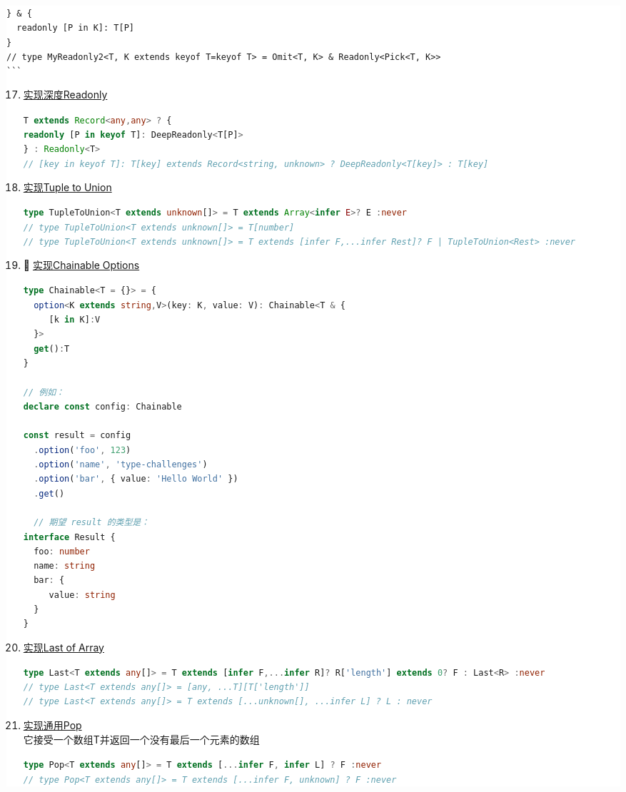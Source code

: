     } & {
      readonly [P in K]: T[P]
    }
    // type MyReadonly2<T, K extends keyof T=keyof T> = Omit<T, K> & Readonly<Pick<T, K>>
    ```
17. [实现深度Readonly](https://github.com/type-challenges/type-challenges/blob/main/questions/00009-medium-deep-readonly/README.md)
    ```ts
    T extends Record<any,any> ? {
    readonly [P in keyof T]: DeepReadonly<T[P]>
    } : Readonly<T>
    // [key in keyof T]: T[key] extends Record<string, unknown> ? DeepReadonly<T[key]> : T[key]
    ```
18. [实现Tuple to Union](https://github.com/type-challenges/type-challenges/blob/main/questions/00010-medium-tuple-to-union/README.md)
    ```ts
    type TupleToUnion<T extends unknown[]> = T extends Array<infer E>? E :never 
    // type TupleToUnion<T extends unknown[]> = T[number]
    // type TupleToUnion<T extends unknown[]> = T extends [infer F,...infer Rest]? F | TupleToUnion<Rest> :never 
    ```
19. 🥇 [实现Chainable Options](https://github.com/type-challenges/type-challenges/blob/main/questions/00012-medium-chainable-options/README.md)
    ```ts
    type Chainable<T = {}> = {
      option<K extends string,V>(key: K, value: V): Chainable<T & {
         [k in K]:V
      }>
      get():T
    }

    // 例如：
    declare const config: Chainable

    const result = config
      .option('foo', 123)
      .option('name', 'type-challenges')
      .option('bar', { value: 'Hello World' })
      .get()

      // 期望 result 的类型是：
    interface Result {
      foo: number
      name: string
      bar: {
         value: string
      }
    }
    ```
20. [实现Last of Array](https://github.com/type-challenges/type-challenges/blob/main/questions/00015-medium-last/README.md)
    ```ts
    type Last<T extends any[]> = T extends [infer F,...infer R]? R['length'] extends 0? F : Last<R> :never
    // type Last<T extends any[]> = [any, ...T][T['length']]
    // type Last<T extends any[]> = T extends [...unknown[], ...infer L] ? L : never
    ```
21. [实现通用Pop<T>](https://github.com/type-challenges/type-challenges/blob/main/questions/00016-medium-pop/README.md)  
    它接受一个数组T并返回一个没有最后一个元素的数组
    ```ts
    type Pop<T extends any[]> = T extends [...infer F, infer L] ? F :never
    // type Pop<T extends any[]> = T extends [...infer F, unknown] ? F :never
    ```